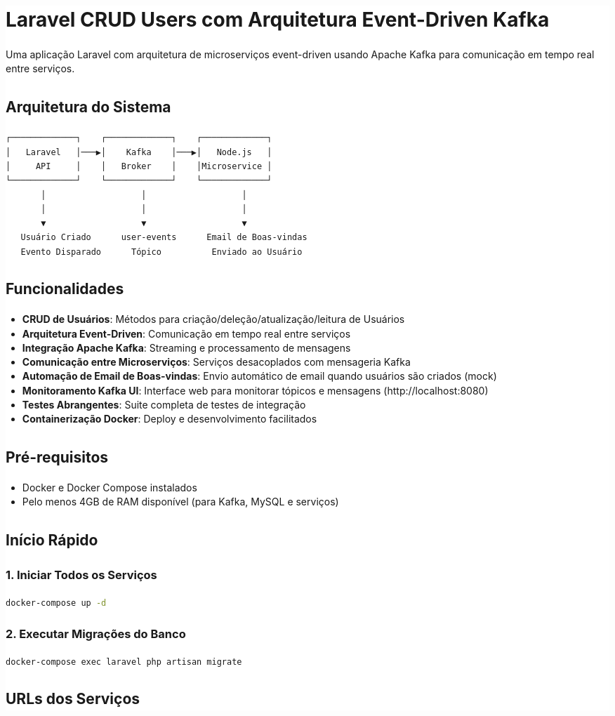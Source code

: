# Laravel CRUD Users com Arquitetura Event-Driven Kafka

Uma aplicação Laravel com arquitetura de microserviços event-driven usando Apache Kafka para comunicação em tempo real entre serviços.

## Arquitetura do Sistema

```
┌─────────────┐    ┌─────────────┐    ┌─────────────┐
│   Laravel   │───▶│    Kafka    │───▶│   Node.js   │
│     API     │    │   Broker    │    │Microservice │
└─────────────┘    └─────────────┘    └─────────────┘
       │                   │                   │
       │                   │                   │
       ▼                   ▼                   ▼
   Usuário Criado      user-events      Email de Boas-vindas
   Evento Disparado      Tópico          Enviado ao Usuário
```

## Funcionalidades

- **CRUD de Usuários**: Métodos para criação/deleção/atualização/leitura de Usuários
- **Arquitetura Event-Driven**: Comunicação em tempo real entre serviços
- **Integração Apache Kafka**: Streaming e processamento de mensagens
- **Comunicação entre Microserviços**: Serviços desacoplados com mensageria Kafka
- **Automação de Email de Boas-vindas**: Envio automático de email quando usuários são criados (mock)
- **Monitoramento Kafka UI**: Interface web para monitorar tópicos e mensagens (http://localhost:8080)
- **Testes Abrangentes**: Suite completa de testes de integração
- **Containerização Docker**: Deploy e desenvolvimento facilitados

## Pré-requisitos

- Docker e Docker Compose instalados
- Pelo menos 4GB de RAM disponível (para Kafka, MySQL e serviços)

## Início Rápido

### 1. Iniciar Todos os Serviços
```bash
docker-compose up -d
```

### 2. Executar Migrações do Banco
```bash
docker-compose exec laravel php artisan migrate
```
## URLs dos Serviços
